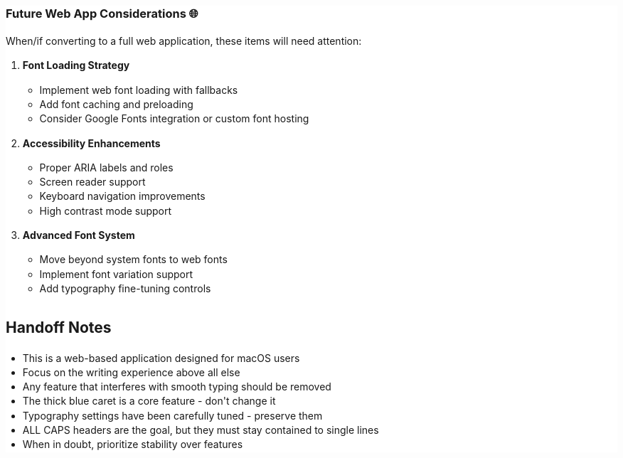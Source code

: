 ### Future Web App Considerations 🌐
When/if converting to a full web application, these items will need attention:

1. **Font Loading Strategy**
   - Implement web font loading with fallbacks
   - Add font caching and preloading
   - Consider Google Fonts integration or custom font hosting

2. **Accessibility Enhancements**
   - Proper ARIA labels and roles
   - Screen reader support
   - Keyboard navigation improvements
   - High contrast mode support

3. **Advanced Font System**
   - Move beyond system fonts to web fonts
   - Implement font variation support
   - Add typography fine-tuning controls

## Handoff Notes
- This is a web-based application designed for macOS users
- Focus on the writing experience above all else
- Any feature that interferes with smooth typing should be removed
- The thick blue caret is a core feature - don't change it
- Typography settings have been carefully tuned - preserve them
- ALL CAPS headers are the goal, but they must stay contained to single lines
- When in doubt, prioritize stability over features
